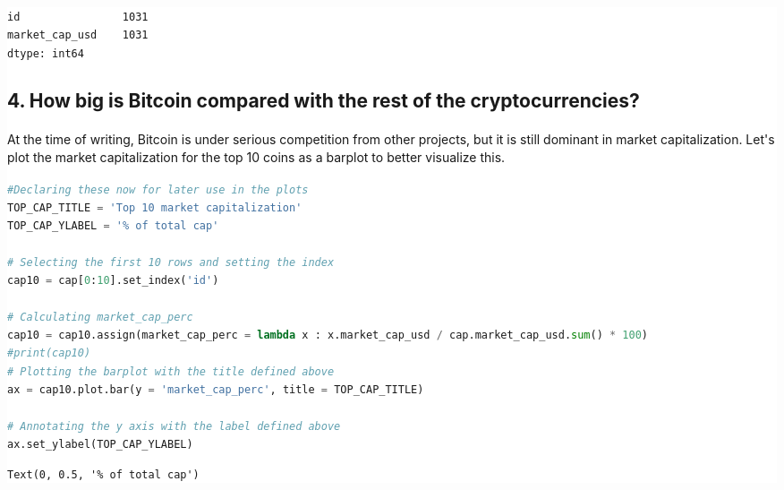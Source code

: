     id                1031
    market_cap_usd    1031
    dtype: int64


## 4. How big is Bitcoin compared with the rest of the cryptocurrencies?
<p>At the time of writing, Bitcoin is under serious competition from other projects, but it is still dominant in market capitalization. Let's plot the market capitalization for the top 10 coins as a barplot to better visualize this.</p>


```python
#Declaring these now for later use in the plots
TOP_CAP_TITLE = 'Top 10 market capitalization'
TOP_CAP_YLABEL = '% of total cap'

# Selecting the first 10 rows and setting the index
cap10 = cap[0:10].set_index('id')

# Calculating market_cap_perc
cap10 = cap10.assign(market_cap_perc = lambda x : x.market_cap_usd / cap.market_cap_usd.sum() * 100)
#print(cap10)
# Plotting the barplot with the title defined above 
ax = cap10.plot.bar(y = 'market_cap_perc', title = TOP_CAP_TITLE)

# Annotating the y axis with the label defined above
ax.set_ylabel(TOP_CAP_YLABEL)
```




    Text(0, 0.5, '% of total cap')



